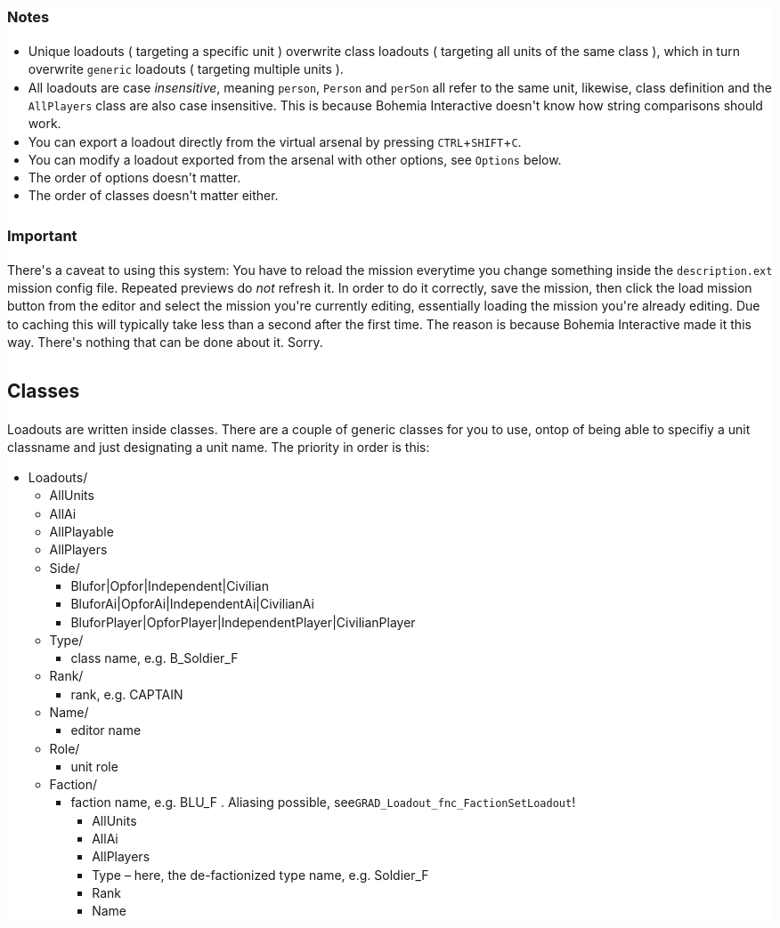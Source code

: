 ### Notes
- Unique loadouts ( targeting a specific unit ) overwrite class loadouts ( targeting all units of the same class ), which in turn overwrite `generic` loadouts ( targeting multiple units ).
- All loadouts are case _insensitive_, meaning `person`, `Person` and `perSon` all refer to the same unit, likewise, class definition and the `AllPlayers` class are also case insensitive. This is because Bohemia Interactive doesn't know how string comparisons should work.
- You can export a loadout directly from the virtual arsenal by pressing `CTRL`+`SHIFT`+`C`.
- You can modify a loadout exported from the arsenal with other options, see `Options` below.
- The order of options doesn't matter.
- The order of classes doesn't matter either.

### Important

There's a caveat to using this system: You have to reload the mission everytime you change something inside the `description.ext` mission config file. Repeated previews do _not_ refresh it. In order to do it correctly, save the mission, then click the load mission button from the editor and select the mission you're currently editing, essentially loading the mission you're already editing. Due to caching this will typically take less than a second after the first time. The reason is because Bohemia Interactive made it this way. There's nothing that can be done about it. Sorry.

## Classes

Loadouts are written inside classes. There are a couple of generic classes for you to use, ontop of being able to specifiy a unit classname and just designating a unit name. The priority in order is this:

* Loadouts/
    * AllUnits
    * AllAi
    * AllPlayable
    * AllPlayers
    * Side/
        * Blufor|Opfor|Independent|Civilian
        * BluforAi|OpforAi|IndependentAi|CivilianAi
        * BluforPlayer|OpforPlayer|IndependentPlayer|CivilianPlayer
    * Type/
        * class name, e.g. B_Soldier_F
    * Rank/
        * rank, e.g. CAPTAIN
    * Name/
        * editor name
    * Role/
        * unit role
    * Faction/
        * faction name, e.g. BLU_F . Aliasing possible, see`GRAD_Loadout_fnc_FactionSetLoadout`!
            * AllUnits
            * AllAi
            * AllPlayers
            * Type – here, the de-factionized type name, e.g. Soldier_F
            * Rank
            * Name

